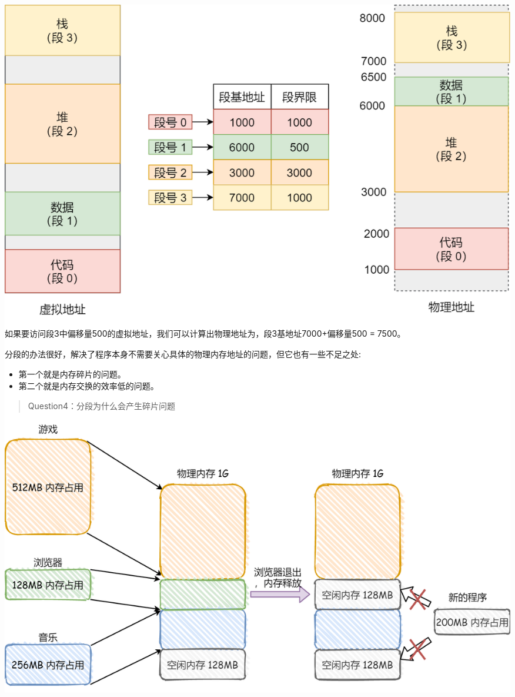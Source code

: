 ![avatar](../images/内存管理/6.png)

如果要访问段3中偏移量500的虚拟地址，我们可以计算出物理地址为，段3基地址7000+偏移量500 = 7500。

分段的办法很好，解决了程序本身不需要关心具体的物理内存地址的问题，但它也有一些不足之处:

* 第一个就是内存碎片的问题。
* 第二个就是内存交换的效率低的问题。

> Question4：分段为什么会产生碎片问题

![avatar](../images/内存管理/7.png)
